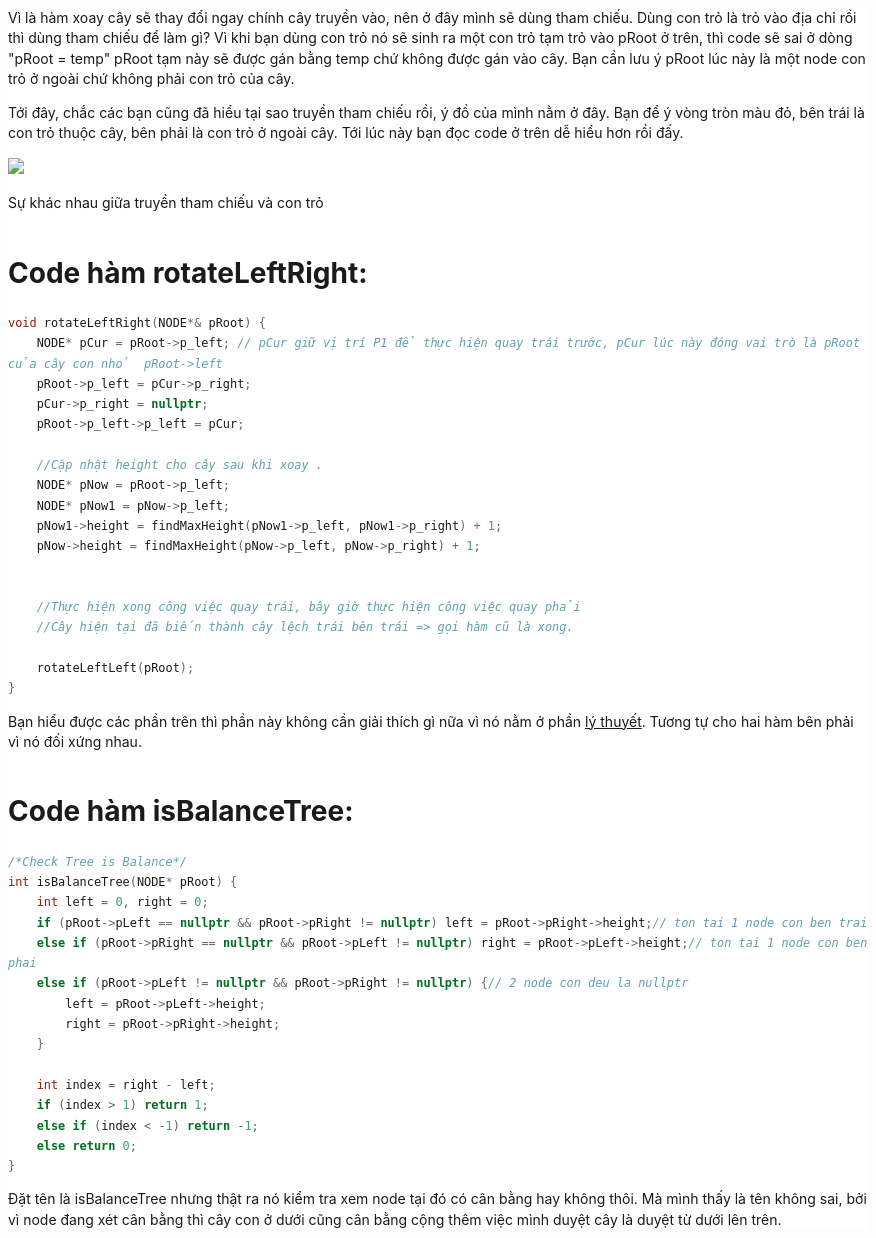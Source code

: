 Vì là hàm xoay cây sẽ thay đổi ngay chính cây truyền vào, nên ở đây mình sẽ dùng tham chiếu. Dùng con trỏ là trỏ vào địa chỉ rồi thì dùng tham chiếu để làm gì? Vì khi bạn dùng con trỏ nó sẽ sinh ra một con trỏ tạm trỏ vào pRoot ở trên, thì code sẽ sai ở dòng "pRoot = temp" pRoot tạm này sẽ được gán bằng temp chứ không được gán vào cây. Bạn cần lưu ý pRoot lúc này là một node con trỏ ở ngoài chứ không phải con trỏ của cây.

Tới đây, chắc các bạn cũng đã hiểu tại sao truyền tham chiếu rồi, ý đồ của mình nằm ở đây. Bạn để ý vòng tròn màu đỏ, bên trái là con trỏ thuộc cây, bên phải là con trỏ ở ngoài cây. Tới lúc này bạn đọc code ở trên dễ hiểu hơn rồi đấy.

![](https://res-4.cloudinary.com/hkmsxmysc/image/upload/q_auto/v1/ghost-blog-images/0-B-Si0bTG1JBDfGOE.png)

Sự khác nhau giữa truyền tham chiếu và con trỏ

# Code hàm rotateLeftRight:
```cpp
void rotateLeftRight(NODE*& pRoot) {
	NODE* pCur = pRoot->p_left; // pCur giữ vị trí P1 để thực hiện quay trái trước, pCur lúc này đóng vai trò là pRoot của cây con nhỏ  pRoot->left
	pRoot->p_left = pCur->p_right;
	pCur->p_right = nullptr;
	pRoot->p_left->p_left = pCur;

	//Cập nhật height cho cây sau khi xoay .
	NODE* pNow = pRoot->p_left;
	NODE* pNow1 = pNow->p_left;
	pNow1->height = findMaxHeight(pNow1->p_left, pNow1->p_right) + 1;
	pNow->height = findMaxHeight(pNow->p_left, pNow->p_right) + 1;


	//Thực hiện xong công việc quay trái, bây giờ thực hiện công việc quay phải
	//Cây hiện tại đã biến thành cây lệch trái bên trái => gọi hàm cũ là xong.

	rotateLeftLeft(pRoot);
}
```
Bạn hiểu được các phần trên thì phần này không cần giải thích gì nữa vì nó nằm ở phần [lý thuyết]().
Tương tự cho hai hàm bên phải vì nó đối xứng nhau.
# Code hàm isBalanceTree:
```cpp
/*Check Tree is Balance*/
int isBalanceTree(NODE* pRoot) {
	int left = 0, right = 0;
	if (pRoot->pLeft == nullptr && pRoot->pRight != nullptr) left = pRoot->pRight->height;// ton tai 1 node con ben trai
	else if (pRoot->pRight == nullptr && pRoot->pLeft != nullptr) right = pRoot->pLeft->height;// ton tai 1 node con ben phai
	else if (pRoot->pLeft != nullptr && pRoot->pRight != nullptr) {// 2 node con deu la nullptr
		left = pRoot->pLeft->height;
		right = pRoot->pRight->height;
	}

	int index = right - left;
	if (index > 1) return 1;
	else if (index < -1) return -1;
	else return 0;
}
```
Đặt tên là isBalanceTree nhưng thật ra nó kiểm tra xem node tại đó có cân bằng hay không thôi. Mà mình thấy là tên không sai, bởi vì node đang xét cân bằng thì cây con ở dưới cũng cân bằng cộng thêm việc mình duyệt cây là duyệt từ dưới lên trên.
